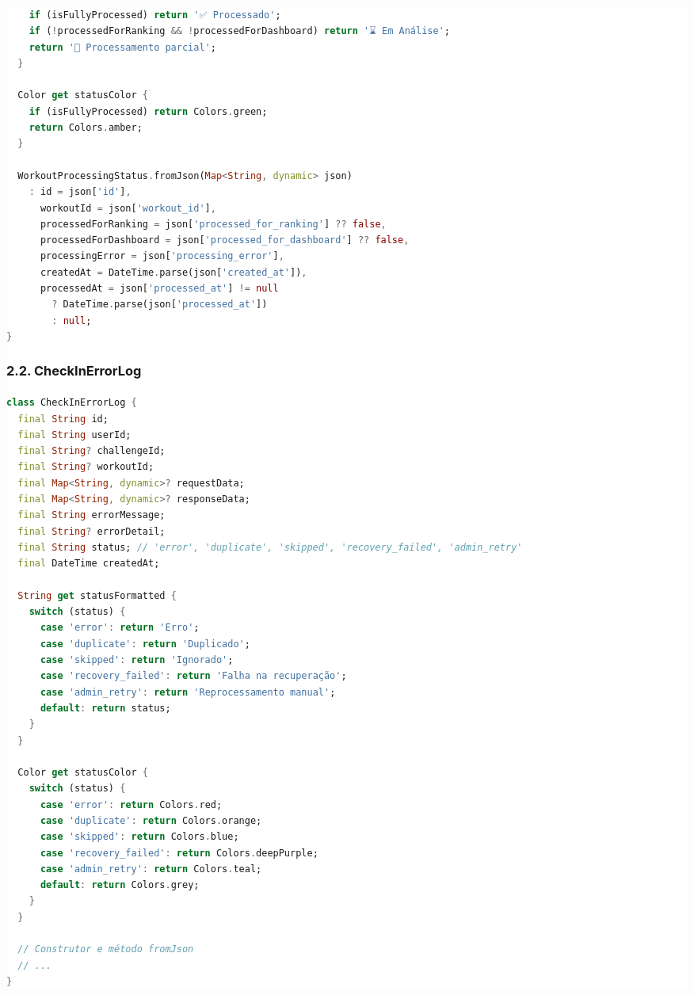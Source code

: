 ```dart
    if (isFullyProcessed) return '✅ Processado';
    if (!processedForRanking && !processedForDashboard) return '⌛ Em Análise';
    return '🔄 Processamento parcial';
  }
  
  Color get statusColor {
    if (isFullyProcessed) return Colors.green;
    return Colors.amber;
  }
  
  WorkoutProcessingStatus.fromJson(Map<String, dynamic> json)
    : id = json['id'],
      workoutId = json['workout_id'],
      processedForRanking = json['processed_for_ranking'] ?? false,
      processedForDashboard = json['processed_for_dashboard'] ?? false,
      processingError = json['processing_error'],
      createdAt = DateTime.parse(json['created_at']),
      processedAt = json['processed_at'] != null 
        ? DateTime.parse(json['processed_at']) 
        : null;
}
```

### 2.2. CheckInErrorLog
```dart
class CheckInErrorLog {
  final String id;
  final String userId;
  final String? challengeId;
  final String? workoutId;
  final Map<String, dynamic>? requestData;
  final Map<String, dynamic>? responseData;
  final String errorMessage;
  final String? errorDetail;
  final String status; // 'error', 'duplicate', 'skipped', 'recovery_failed', 'admin_retry'
  final DateTime createdAt;
  
  String get statusFormatted {
    switch (status) {
      case 'error': return 'Erro';
      case 'duplicate': return 'Duplicado';
      case 'skipped': return 'Ignorado';
      case 'recovery_failed': return 'Falha na recuperação';
      case 'admin_retry': return 'Reprocessamento manual';
      default: return status;
    }
  }
  
  Color get statusColor {
    switch (status) {
      case 'error': return Colors.red;
      case 'duplicate': return Colors.orange;
      case 'skipped': return Colors.blue;
      case 'recovery_failed': return Colors.deepPurple;
      case 'admin_retry': return Colors.teal;
      default: return Colors.grey;
    }
  }
  
  // Construtor e método fromJson
  // ...
}
```

